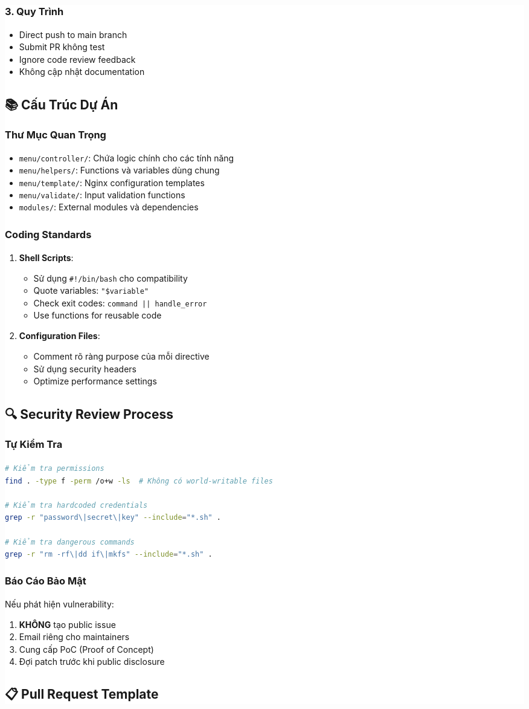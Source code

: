### 3. Quy Trình
- Direct push to main branch
- Submit PR không test
- Ignore code review feedback
- Không cập nhật documentation

## 📚 Cấu Trúc Dự Án

### Thư Mục Quan Trọng
- `menu/controller/`: Chứa logic chính cho các tính năng
- `menu/helpers/`: Functions và variables dùng chung
- `menu/template/`: Nginx configuration templates
- `menu/validate/`: Input validation functions
- `modules/`: External modules và dependencies

### Coding Standards
1. **Shell Scripts**:
   - Sử dụng `#!/bin/bash` cho compatibility
   - Quote variables: `"$variable"`
   - Check exit codes: `command || handle_error`
   - Use functions for reusable code

2. **Configuration Files**:
   - Comment rõ ràng purpose của mỗi directive
   - Sử dụng security headers
   - Optimize performance settings

## 🔍 Security Review Process

### Tự Kiểm Tra
```bash
# Kiểm tra permissions
find . -type f -perm /o+w -ls  # Không có world-writable files

# Kiểm tra hardcoded credentials
grep -r "password\|secret\|key" --include="*.sh" .

# Kiểm tra dangerous commands
grep -r "rm -rf\|dd if\|mkfs" --include="*.sh" .
```

### Báo Cáo Bảo Mật
Nếu phát hiện vulnerability:
1. **KHÔNG** tạo public issue
2. Email riêng cho maintainers
3. Cung cấp PoC (Proof of Concept)
4. Đợi patch trước khi public disclosure

## 📋 Pull Request Template
